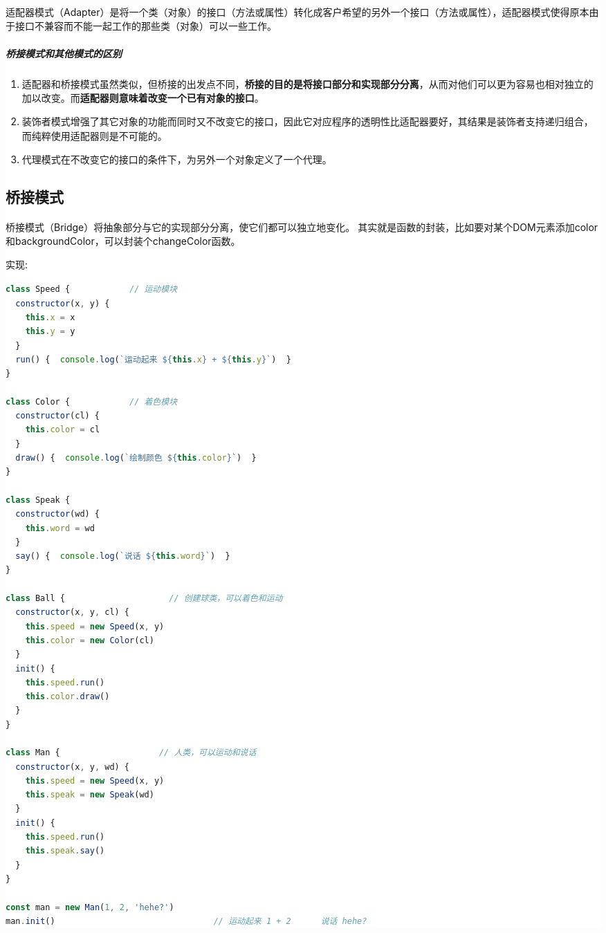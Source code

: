 适配器模式（Adapter）是将一个类（对象）的接口（方法或属性）转化成客户希望的另外一个接口（方法或属性），适配器模式使得原本由于接口不兼容而不能一起工作的那些类（对象）可以一些工作。

##### 桥接模式和其他模式的区别

1. 适配器和桥接模式虽然类似，但桥接的出发点不同，**桥接的目的是将接口部分和实现部分分离**，从而对他们可以更为容易也相对独立的加以改变。而**适配器则意味着改变一个已有对象的接口**。

2. 装饰者模式增强了其它对象的功能而同时又不改变它的接口，因此它对应程序的透明性比适配器要好，其结果是装饰者支持递归组合，而纯粹使用适配器则是不可能的。

3. 代理模式在不改变它的接口的条件下，为另外一个对象定义了一个代理。

## 桥接模式

桥接模式（Bridge）将抽象部分与它的实现部分分离，使它们都可以独立地变化。
其实就是函数的封装，比如要对某个DOM元素添加color和backgroundColor，可以封装个changeColor函数。

实现:

```javascript
class Speed {            // 运动模块
  constructor(x, y) {
    this.x = x
    this.y = y
  }
  run() {  console.log(`运动起来 ${this.x} + ${this.y}`)  }
}

class Color {            // 着色模块
  constructor(cl) {
    this.color = cl
  }
  draw() {  console.log(`绘制颜色 ${this.color}`)  }
}

class Speak {
  constructor(wd) {
    this.word = wd
  }
  say() {  console.log(`说话 ${this.word}`)  }
}

class Ball {                     // 创建球类，可以着色和运动
  constructor(x, y, cl) {
    this.speed = new Speed(x, y)
    this.color = new Color(cl)
  }
  init() {
    this.speed.run()
    this.color.draw()
  }
}

class Man {                    // 人类，可以运动和说话
  constructor(x, y, wd) {
    this.speed = new Speed(x, y)
    this.speak = new Speak(wd)
  }
  init() {
    this.speed.run()
    this.speak.say()
  }
}

const man = new Man(1, 2, 'hehe?')
man.init()                                // 运动起来 1 + 2      说话 hehe?
```
